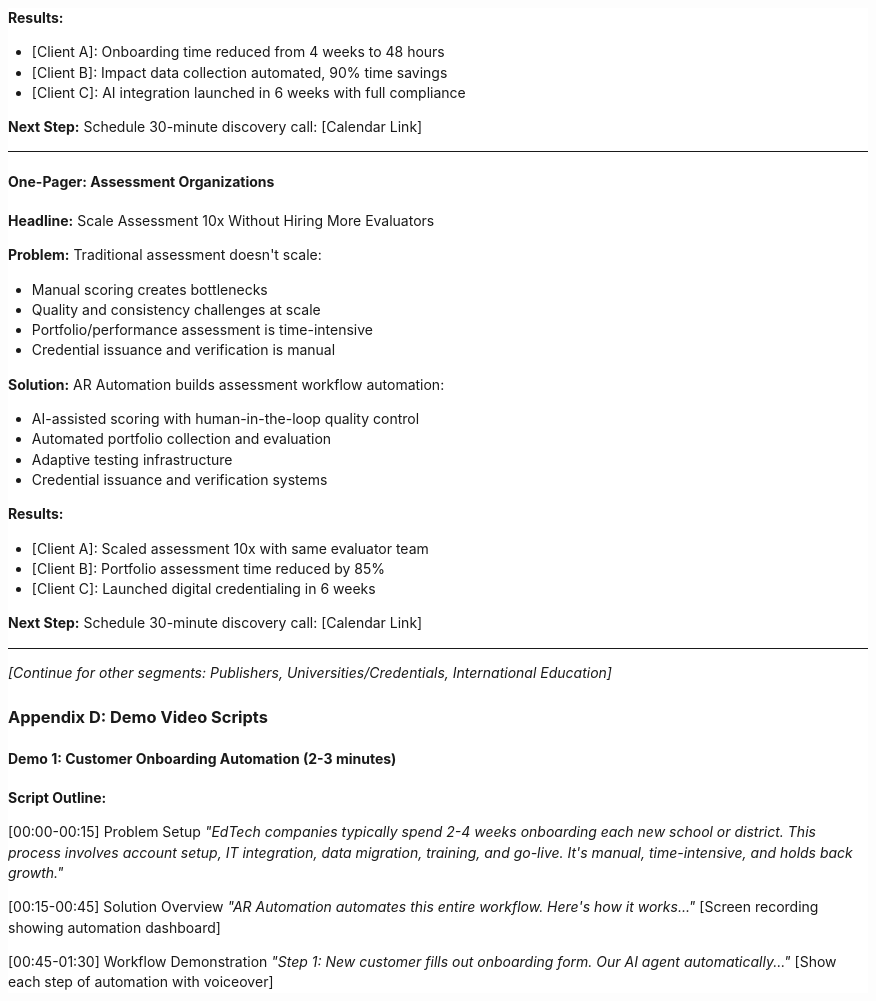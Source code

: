 **Results:**
- [Client A]: Onboarding time reduced from 4 weeks to 48 hours
- [Client B]: Impact data collection automated, 90% time savings
- [Client C]: AI integration launched in 6 weeks with full compliance

**Next Step:**
Schedule 30-minute discovery call: [Calendar Link]

---

#### One-Pager: Assessment Organizations

**Headline:** Scale Assessment 10x Without Hiring More Evaluators

**Problem:**
Traditional assessment doesn't scale:
- Manual scoring creates bottlenecks
- Quality and consistency challenges at scale
- Portfolio/performance assessment is time-intensive
- Credential issuance and verification is manual

**Solution:**
AR Automation builds assessment workflow automation:
- AI-assisted scoring with human-in-the-loop quality control
- Automated portfolio collection and evaluation
- Adaptive testing infrastructure
- Credential issuance and verification systems

**Results:**
- [Client A]: Scaled assessment 10x with same evaluator team
- [Client B]: Portfolio assessment time reduced by 85%
- [Client C]: Launched digital credentialing in 6 weeks

**Next Step:**
Schedule 30-minute discovery call: [Calendar Link]

---

*[Continue for other segments: Publishers, Universities/Credentials, International Education]*

### Appendix D: Demo Video Scripts

#### Demo 1: Customer Onboarding Automation (2-3 minutes)

**Script Outline:**

[00:00-00:15] Problem Setup
*"EdTech companies typically spend 2-4 weeks onboarding each new school or district. This process involves account setup, IT integration, data migration, training, and go-live. It's manual, time-intensive, and holds back growth."*

[00:15-00:45] Solution Overview
*"AR Automation automates this entire workflow. Here's how it works..."*
[Screen recording showing automation dashboard]

[00:45-01:30] Workflow Demonstration
*"Step 1: New customer fills out onboarding form. Our AI agent automatically..."*
[Show each step of automation with voiceover]
